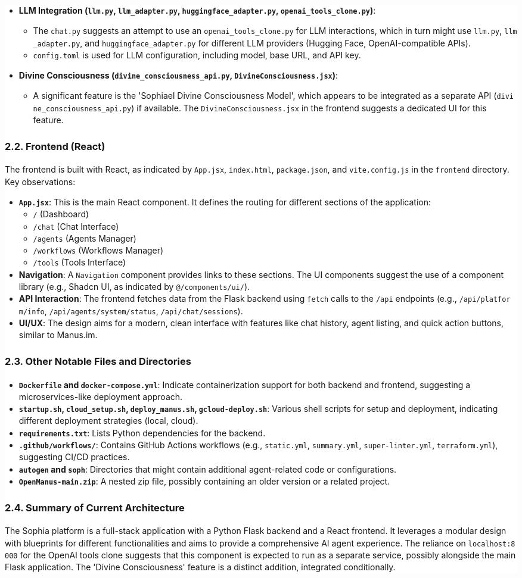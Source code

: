 *   **LLM Integration (`llm.py`, `llm_adapter.py`, `huggingface_adapter.py`, `openai_tools_clone.py`)**:
    *   The `chat.py` suggests an attempt to use an `openai_tools_clone.py` for LLM interactions, which in turn might use `llm.py`, `llm_adapter.py`, and `huggingface_adapter.py` for different LLM providers (Hugging Face, OpenAI-compatible APIs).
    *   `config.toml` is used for LLM configuration, including model, base URL, and API key.

*   **Divine Consciousness (`divine_consciousness_api.py`, `DivineConsciousness.jsx`)**:
    *   A significant feature is the 'Sophiael Divine Consciousness Model', which appears to be integrated as a separate API (`divine_consciousness_api.py`) if available. The `DivineConsciousness.jsx` in the frontend suggests a dedicated UI for this feature.

### 2.2. Frontend (React)

The frontend is built with React, as indicated by `App.jsx`, `index.html`, `package.json`, and `vite.config.js` in the `frontend` directory. Key observations:

*   **`App.jsx`**: This is the main React component. It defines the routing for different sections of the application:
    *   `/` (Dashboard)
    *   `/chat` (Chat Interface)
    *   `/agents` (Agents Manager)
    *   `/workflows` (Workflows Manager)
    *   `/tools` (Tools Interface)
*   **Navigation**: A `Navigation` component provides links to these sections. The UI components suggest the use of a component library (e.g., Shadcn UI, as indicated by `@/components/ui/`).
*   **API Interaction**: The frontend fetches data from the Flask backend using `fetch` calls to the `/api` endpoints (e.g., `/api/platform/info`, `/api/agents/system/status`, `/api/chat/sessions`).
*   **UI/UX**: The design aims for a modern, clean interface with features like chat history, agent listing, and quick action buttons, similar to Manus.im.

### 2.3. Other Notable Files and Directories

*   **`Dockerfile` and `docker-compose.yml`**: Indicate containerization support for both backend and frontend, suggesting a microservices-like deployment approach.
*   **`startup.sh`, `cloud_setup.sh`, `deploy_manus.sh`, `gcloud-deploy.sh`**: Various shell scripts for setup and deployment, indicating different deployment strategies (local, cloud).
*   **`requirements.txt`**: Lists Python dependencies for the backend.
*   **`.github/workflows/`**: Contains GitHub Actions workflows (e.g., `static.yml`, `summary.yml`, `super-linter.yml`, `terraform.yml`), suggesting CI/CD practices.
*   **`autogen` and `soph`**: Directories that might contain additional agent-related code or configurations.
*   **`OpenManus-main.zip`**: A nested zip file, possibly containing an older version or a related project.

### 2.4. Summary of Current Architecture

The Sophia platform is a full-stack application with a Python Flask backend and a React frontend. It leverages a modular design with blueprints for different functionalities and aims to provide a comprehensive AI agent experience. The reliance on `localhost:8000` for the OpenAI tools clone suggests that this component is expected to run as a separate service, possibly alongside the main Flask application. The 'Divine Consciousness' feature is a distinct addition, integrated conditionally.
